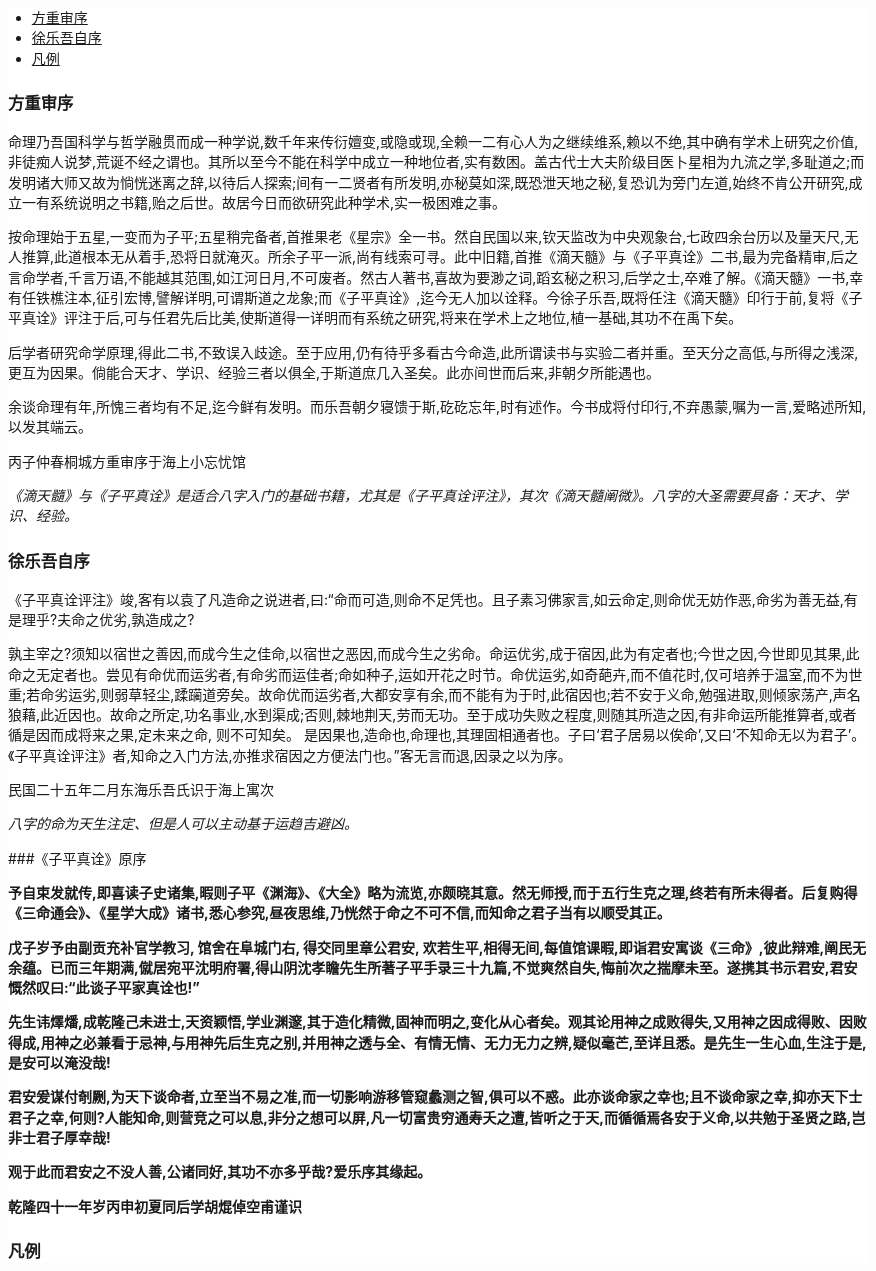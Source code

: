 
* [方重审序](#方重审序)
* [徐乐吾自序](#徐乐吾自序)
* [凡例](#凡例)


### 方重审序

命理乃吾国科学与哲学融贯而成一种学说,数千年来传衍嬗变,或隐或现,全赖一二有心人为之继续维系,赖以不绝,其中确有学术上研究之价值,非徒痴人说梦,荒诞不经之谓也。其所以至今不能在科学中成立一种地位者,实有数困。盖古代士大夫阶级目医卜星相为九流之学,多耻道之;而发明诸大师又故为惝恍迷离之辞,以待后人探索;间有一二贤者有所发明,亦秘莫如深,既恐泄天地之秘,复恐讥为旁门左道,始终不肯公开研究,成立一有系统说明之书籍,贻之后世。故居今日而欲研究此种学术,实一极困难之事。

按命理始于五星,一变而为子平;五星稍完备者,首推果老《星宗》全一书。然自民国以来,钦天监改为中央观象台,七政四余台历以及量天尺,无人推算,此道根本无从着手,恐将日就淹灭。所余子平一派,尚有线索可寻。此中旧籍,首推《滴天髓》与《子平真诠》二书,最为完备精审,后之言命学者,千言万语,不能越其范围,如江河日月,不可废者。然古人著书,喜故为要渺之词,蹈玄秘之积习,后学之士,卒难了解。《滴天髓》一书,幸有任铁樵注本,征引宏博,譬解详明,可谓斯道之龙象;而《子平真诠》,迄今无人加以诠释。今徐子乐吾,既将任注《滴天髓》印行于前,复将《子平真诠》评注于后,可与任君先后比美,使斯道得一详明而有系统之研究,将来在学术上之地位,植一基础,其功不在禹下矣。

后学者研究命学原理,得此二书,不致误入歧途。至于应用,仍有待乎多看古今命造,此所谓读书与实验二者并重。至天分之高低,与所得之浅深,更互为因果。倘能合天才、学识、经验三者以俱全,于斯道庶几入圣矣。此亦间世而后来,非朝夕所能遇也。

余谈命理有年,所愧三者均有不足,迄今鲜有发明。而乐吾朝夕寝馈于斯,矻矻忘年,时有述作。今书成将付印行,不弃愚蒙,嘱为一言,爱略述所知,以发其端云。

丙子仲春桐城方重审序于海上小忘忧馆

*《滴天髓》与《子平真诠》是适合八字入门的基础书籍，尤其是《子平真诠评注》，其次《滴天髓阐微》。八字的大圣需要具备：天才、学识、经验。*


### 徐乐吾自序

《子平真诠评注》竣,客有以袁了凡造命之说进者,曰:“命而可造,则命不足凭也。且子素习佛家言,如云命定,则命优无妨作恶,命劣为善无益,有是理乎?夫命之优劣,孰造成之?

孰主宰之?须知以宿世之善因,而成今生之佳命,以宿世之恶因,而成今生之劣命。命运优劣,成于宿因,此为有定者也;今世之因,今世即见其果,此命之无定者也。尝见有命优而运劣者,有命劣而运佳者;命如种子,运如开花之时节。命优运劣,如奇葩卉,而不值花时,仅可培养于温室,而不为世重;若命劣运劣,则弱草轻尘,蹂躏道旁矣。故命优而运劣者,大都安享有余,而不能有为于时,此宿因也;若不安于义命,勉强进取,则倾家荡产,声名狼藉,此近因也。故命之所定,功名事业,水到渠成;否则,棘地荆天,劳而无功。至于成功失败之程度,则随其所造之因,有非命运所能推算者,或者循是因而成将来之果,定未来之命, 则不可知矣。 是因果也,造命也,命理也,其理固相通者也。子曰‘君子居易以俟命’,又曰‘不知命无以为君子’。《子平真诠评注》者,知命之入门方法,亦推求宿因之方便法门也。”客无言而退,因录之以为序。

民国二十五年二月东海乐吾氏识于海上寓次

*八字的命为天生注定、但是人可以主动基于运趋吉避凶。*


###《子平真诠》原序

**予自束发就传,即喜读子史诸集,暇则子平《渊海》、《大全》略为流览,亦颇晓其意。然无师授,而于五行生克之理,终若有所未得者。后复购得《三命通会》、《星学大成》诸书,悉心参究,昼夜思维,乃恍然于命之不可不信,而知命之君子当有以顺受其正。**

**戊子岁予由副贡充补官学教习, 馆舍在阜城门右, 得交同里章公君安, 欢若生平,相得无间,每值馆课暇,即诣君安寓谈《三命》,彼此辩难,阐民无余蕴。已而三年期满,僦居宛平沈明府署,得山阴沈孝瞻先生所著子平手录三十九篇,不觉爽然自失,悔前次之揣摩未至。遂携其书示君安,君安慨然叹曰:“此谈子平家真诠也!”**

**先生讳燡燔,成乾隆己未进士,天资颖悟,学业渊邃,其于造化精微,固神而明之,变化从心者矣。观其论用神之成败得失,又用神之因成得败、因败得成,用神之必兼看于忌神,与用神先后生克之别,并用神之透与全、有情无情、无力无力之辨,疑似毫芒,至详且悉。是先生一生心血,生注于是,是安可以淹没哉!**

**君安爰谋付剞劂,为天下谈命者,立至当不易之准,而一切影响游移管窥蠡测之智,俱可以不惑。此亦谈命家之幸也;且不谈命家之幸,抑亦天下士君子之幸,何则?人能知命,则营竞之可以息,非分之想可以屏,凡一切富贵穷通寿夭之遭,皆听之于天,而循循焉各安于义命,以共勉于圣贤之路,岂非士君子厚幸哉!**

**观于此而君安之不没人善,公诸同好,其功不亦多乎哉?爱乐序其缘起。**

**乾隆四十一年岁丙申初夏同后学胡焜倬空甫谨识**

### 凡例
